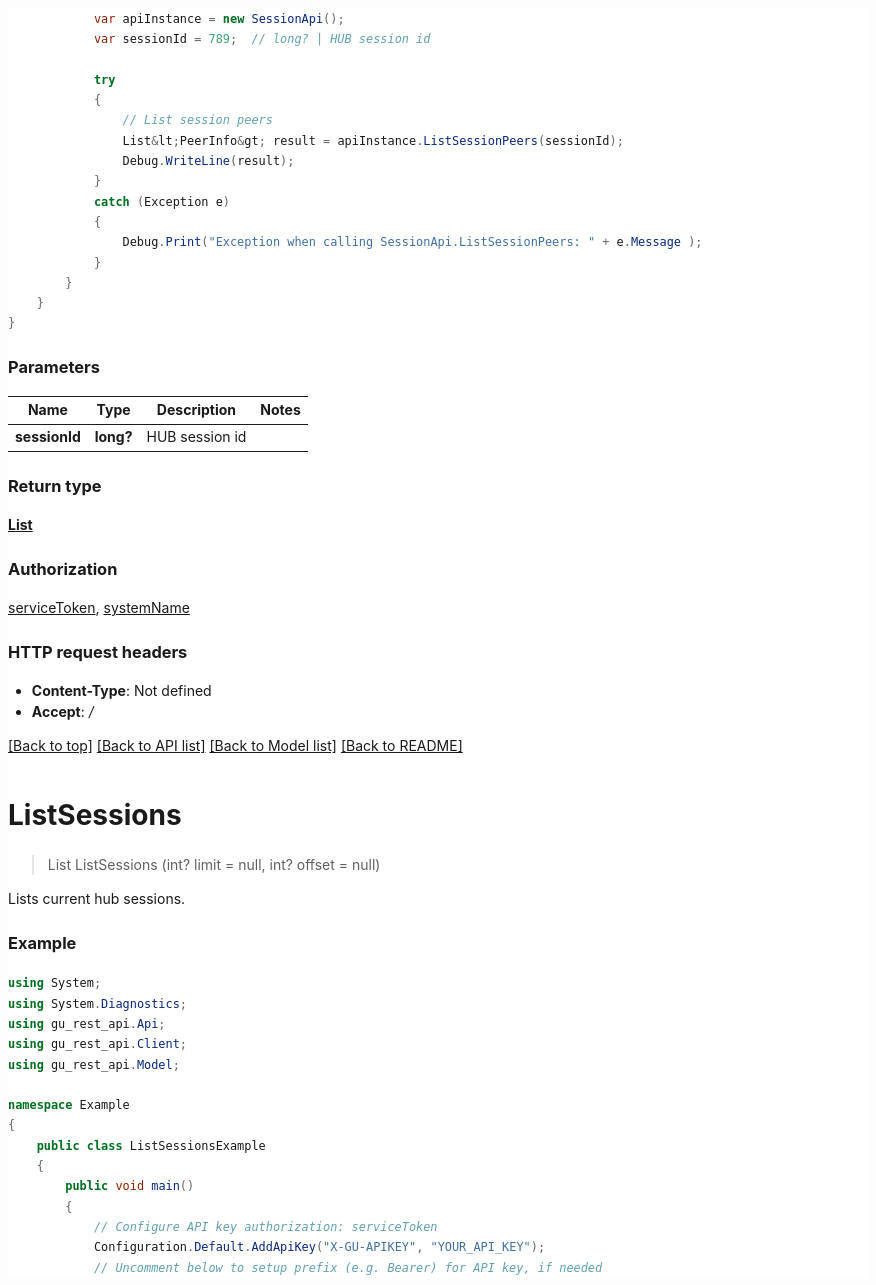 ```csharp
            var apiInstance = new SessionApi();
            var sessionId = 789;  // long? | HUB session id

            try
            {
                // List session peers
                List&lt;PeerInfo&gt; result = apiInstance.ListSessionPeers(sessionId);
                Debug.WriteLine(result);
            }
            catch (Exception e)
            {
                Debug.Print("Exception when calling SessionApi.ListSessionPeers: " + e.Message );
            }
        }
    }
}
```

### Parameters

Name | Type | Description  | Notes
------------- | ------------- | ------------- | -------------
 **sessionId** | **long?**| HUB session id | 

### Return type

[**List<PeerInfo>**](PeerInfo.md)

### Authorization

[serviceToken](../README.md#serviceToken), [systemName](../README.md#systemName)

### HTTP request headers

 - **Content-Type**: Not defined
 - **Accept**: */*

[[Back to top]](#) [[Back to API list]](../README.md#documentation-for-api-endpoints) [[Back to Model list]](../README.md#documentation-for-models) [[Back to README]](../README.md)

<a name="listsessions"></a>
# **ListSessions**
> List<HubSession> ListSessions (int? limit = null, int? offset = null)

Lists current hub sessions.

### Example
```csharp
using System;
using System.Diagnostics;
using gu_rest_api.Api;
using gu_rest_api.Client;
using gu_rest_api.Model;

namespace Example
{
    public class ListSessionsExample
    {
        public void main()
        {
            // Configure API key authorization: serviceToken
            Configuration.Default.AddApiKey("X-GU-APIKEY", "YOUR_API_KEY");
            // Uncomment below to setup prefix (e.g. Bearer) for API key, if needed
```